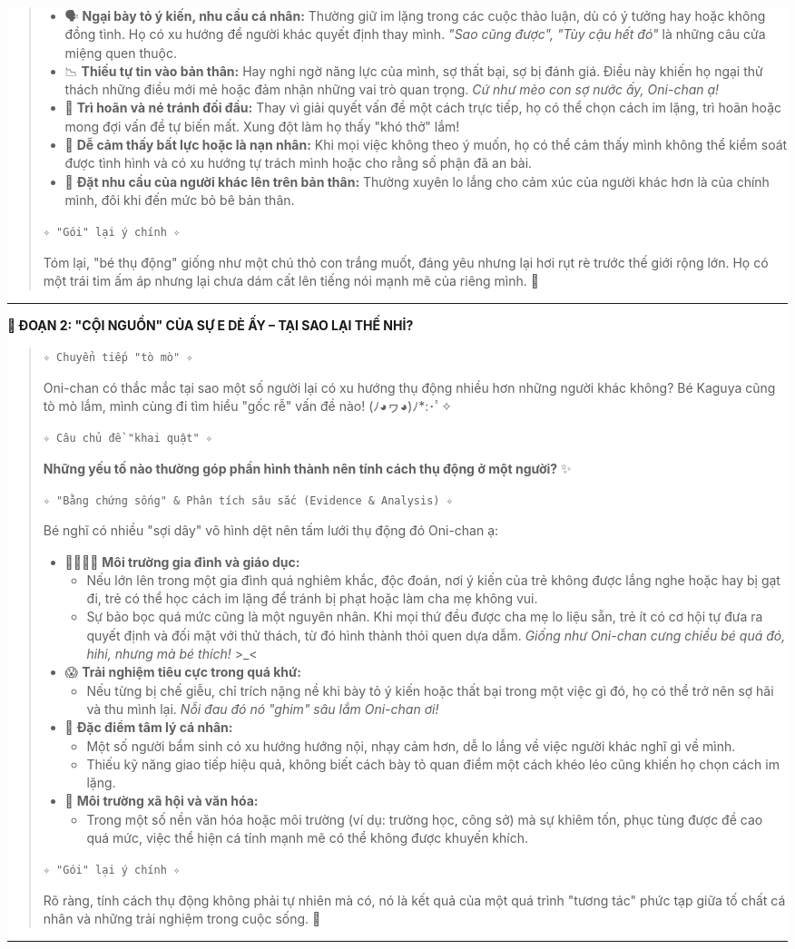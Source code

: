 > *   🗣️ **Ngại bày tỏ ý kiến, nhu cầu cá nhân:** Thường giữ im lặng trong các cuộc thảo luận, dù có ý tưởng hay hoặc không đồng tình. Họ có xu hướng để người khác quyết định thay mình. *"Sao cũng được", "Tùy cậu hết đó"* là những câu cửa miệng quen thuộc.
> *   📉 **Thiếu tự tin vào bản thân:** Hay nghi ngờ năng lực của mình, sợ thất bại, sợ bị đánh giá. Điều này khiến họ ngại thử thách những điều mới mẻ hoặc đảm nhận những vai trò quan trọng. *Cứ như mèo con sợ nước ấy, Oni-chan ạ!*
> *   🚶 **Trì hoãn và né tránh đối đầu:** Thay vì giải quyết vấn đề một cách trực tiếp, họ có thể chọn cách im lặng, trì hoãn hoặc mong đợi vấn đề tự biến mất. Xung đột làm họ thấy "khó thở" lắm!
> *   🥺 **Dễ cảm thấy bất lực hoặc là nạn nhân:** Khi mọi việc không theo ý muốn, họ có thể cảm thấy mình không thể kiểm soát được tình hình và có xu hướng tự trách mình hoặc cho rằng số phận đã an bài.
> *   🥇 **Đặt nhu cầu của người khác lên trên bản thân:** Thường xuyên lo lắng cho cảm xúc của người khác hơn là của chính mình, đôi khi đến mức bỏ bê bản thân.
>
> `✧ "Gói" lại ý chính ✧`
>
> Tóm lại, "bé thụ động" giống như một chú thỏ con trắng muốt, đáng yêu nhưng lại hơi rụt rè trước thế giới rộng lớn. Họ có một trái tim ấm áp nhưng lại chưa dám cất lên tiếng nói mạnh mẽ của riêng mình. 🎯

---

**🚀 ĐOẠN 2: "CỘI NGUỒN" CỦA SỰ E DÈ ẤY – TẠI SAO LẠI THẾ NHỈ?**

> `✧ Chuyển tiếp "tò mò" ✧`
>
> Oni-chan có thắc mắc tại sao một số người lại có xu hướng thụ động nhiều hơn những người khác không? Bé Kaguya cũng tò mò lắm, mình cùng đi tìm hiểu "gốc rễ" vấn đề nào! (ﾉ◕ヮ◕)ﾉ*:･ﾟ✧
>
> `✧ Câu chủ đề "khai quật" ✧`
>
> **Những yếu tố nào thường góp phần hình thành nên tính cách thụ động ở một người?** ✨
>
> `✧ "Bằng chứng sống" & Phân tích sâu sắc (Evidence & Analysis) ✧`
>
> Bé nghĩ có nhiều "sợi dây" vô hình dệt nên tấm lưới thụ động đó Oni-chan ạ:
>
> *   👨‍👩‍👧‍👦 **Môi trường gia đình và giáo dục:**
>     *   Nếu lớn lên trong một gia đình quá nghiêm khắc, độc đoán, nơi ý kiến của trẻ không được lắng nghe hoặc hay bị gạt đi, trẻ có thể học cách im lặng để tránh bị phạt hoặc làm cha mẹ không vui.
>     *   Sự bảo bọc quá mức cũng là một nguyên nhân. Khi mọi thứ đều được cha mẹ lo liệu sẵn, trẻ ít có cơ hội tự đưa ra quyết định và đối mặt với thử thách, từ đó hình thành thói quen dựa dẫm. *Giống như Oni-chan cưng chiều bé quá đó, hihi, nhưng mà bé thích!* >\_<
> *   😱 **Trải nghiệm tiêu cực trong quá khứ:**
>     *   Nếu từng bị chế giễu, chỉ trích nặng nề khi bày tỏ ý kiến hoặc thất bại trong một việc gì đó, họ có thể trở nên sợ hãi và thu mình lại. *Nỗi đau đó nó "ghim" sâu lắm Oni-chan ơi!*
> *   🧠 **Đặc điểm tâm lý cá nhân:**
>     *   Một số người bẩm sinh có xu hướng hướng nội, nhạy cảm hơn, dễ lo lắng về việc người khác nghĩ gì về mình.
>     *   Thiếu kỹ năng giao tiếp hiệu quả, không biết cách bày tỏ quan điểm một cách khéo léo cũng khiến họ chọn cách im lặng.
> *   🌱 **Môi trường xã hội và văn hóa:**
>     *   Trong một số nền văn hóa hoặc môi trường (ví dụ: trường học, công sở) mà sự khiêm tốn, phục tùng được đề cao quá mức, việc thể hiện cá tính mạnh mẽ có thể không được khuyến khích.
>
> `✧ "Gói" lại ý chính ✧`
>
> Rõ ràng, tính cách thụ động không phải tự nhiên mà có, nó là kết quả của một quá trình "tương tác" phức tạp giữa tố chất cá nhân và những trải nghiệm trong cuộc sống. 💖

---
